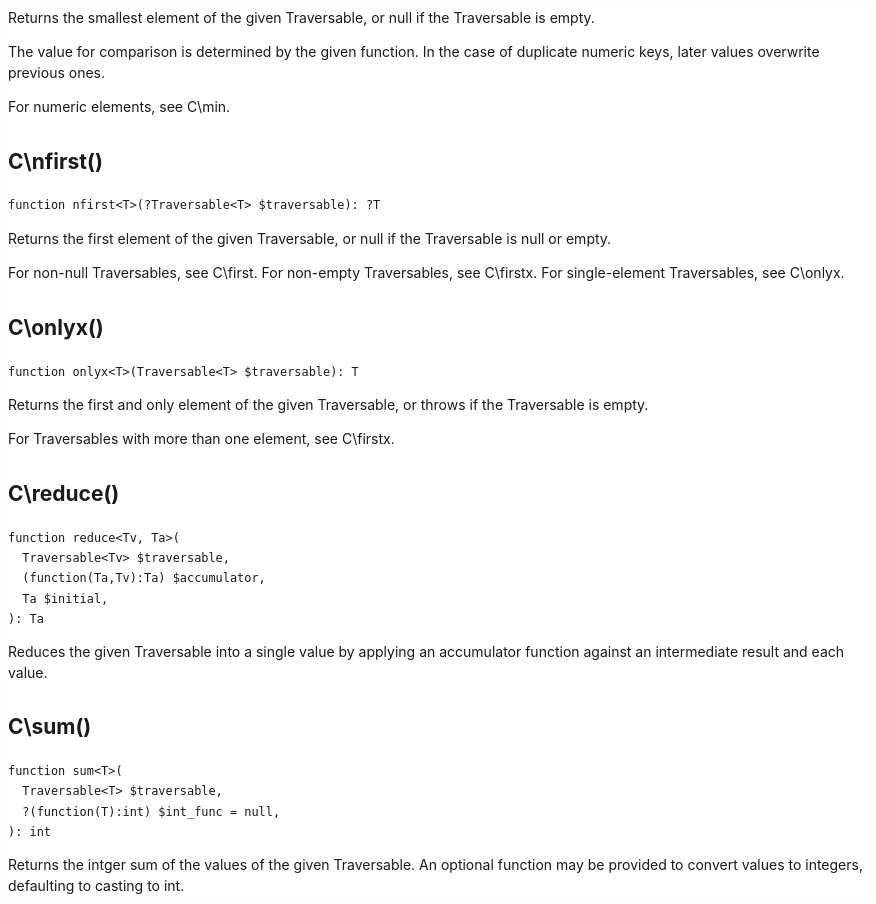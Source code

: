 Returns the smallest element of the given Traversable, or null if the
Traversable is empty.

The value for comparison is determined by the given function. In the case of
duplicate numeric keys, later values overwrite previous ones.

For numeric elements, see C\min.

## C\nfirst()

```Hack
function nfirst<T>(?Traversable<T> $traversable): ?T
```

Returns the first element of the given Traversable, or null if the
Traversable is null or empty.

For non-null Traversables, see C\first.
For non-empty Traversables, see C\firstx.
For single-element Traversables, see C\onlyx.

## C\onlyx()

```Hack
function onlyx<T>(Traversable<T> $traversable): T
```

Returns the first and only element of the given Traversable, or throws if the
Traversable is empty.

For Traversables with more than one element, see C\firstx.

## C\reduce()

```Hack
function reduce<Tv, Ta>(
  Traversable<Tv> $traversable,
  (function(Ta,Tv):Ta) $accumulator,
  Ta $initial,
): Ta
```

Reduces the given Traversable into a single value by applying an accumulator
function against an intermediate result and each value.

## C\sum()

```Hack
function sum<T>(
  Traversable<T> $traversable,
  ?(function(T):int) $int_func = null,
): int
```

Returns the intger sum of the values of the given Traversable. An optional
function may be provided to convert values to integers, defaulting to casting
to int.
